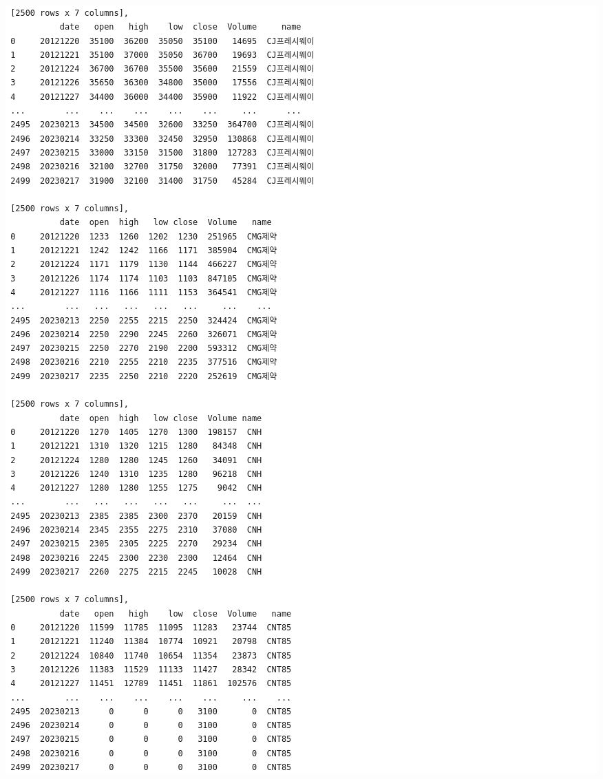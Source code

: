      [2500 rows x 7 columns],
               date   open   high    low  close  Volume     name
     0     20121220  35100  36200  35050  35100   14695  CJ프레시웨이
     1     20121221  35100  37000  35050  36700   19693  CJ프레시웨이
     2     20121224  36700  36700  35500  35600   21559  CJ프레시웨이
     3     20121226  35650  36300  34800  35000   17556  CJ프레시웨이
     4     20121227  34400  36000  34400  35900   11922  CJ프레시웨이
     ...        ...    ...    ...    ...    ...     ...      ...
     2495  20230213  34500  34500  32600  33250  364700  CJ프레시웨이
     2496  20230214  33250  33300  32450  32950  130868  CJ프레시웨이
     2497  20230215  33000  33150  31500  31800  127283  CJ프레시웨이
     2498  20230216  32100  32700  31750  32000   77391  CJ프레시웨이
     2499  20230217  31900  32100  31400  31750   45284  CJ프레시웨이
     
     [2500 rows x 7 columns],
               date  open  high   low close  Volume   name
     0     20121220  1233  1260  1202  1230  251965  CMG제약
     1     20121221  1242  1242  1166  1171  385904  CMG제약
     2     20121224  1171  1179  1130  1144  466227  CMG제약
     3     20121226  1174  1174  1103  1103  847105  CMG제약
     4     20121227  1116  1166  1111  1153  364541  CMG제약
     ...        ...   ...   ...   ...   ...     ...    ...
     2495  20230213  2250  2255  2215  2250  324424  CMG제약
     2496  20230214  2250  2290  2245  2260  326071  CMG제약
     2497  20230215  2250  2270  2190  2200  593312  CMG제약
     2498  20230216  2210  2255  2210  2235  377516  CMG제약
     2499  20230217  2235  2250  2210  2220  252619  CMG제약
     
     [2500 rows x 7 columns],
               date  open  high   low close  Volume name
     0     20121220  1270  1405  1270  1300  198157  CNH
     1     20121221  1310  1320  1215  1280   84348  CNH
     2     20121224  1280  1280  1245  1260   34091  CNH
     3     20121226  1240  1310  1235  1280   96218  CNH
     4     20121227  1280  1280  1255  1275    9042  CNH
     ...        ...   ...   ...   ...   ...     ...  ...
     2495  20230213  2385  2385  2300  2370   20159  CNH
     2496  20230214  2345  2355  2275  2310   37080  CNH
     2497  20230215  2305  2305  2225  2270   29234  CNH
     2498  20230216  2245  2300  2230  2300   12464  CNH
     2499  20230217  2260  2275  2215  2245   10028  CNH
     
     [2500 rows x 7 columns],
               date   open   high    low  close  Volume   name
     0     20121220  11599  11785  11095  11283   23744  CNT85
     1     20121221  11240  11384  10774  10921   20798  CNT85
     2     20121224  10840  11740  10654  11354   23873  CNT85
     3     20121226  11383  11529  11133  11427   28342  CNT85
     4     20121227  11451  12789  11451  11861  102576  CNT85
     ...        ...    ...    ...    ...    ...     ...    ...
     2495  20230213      0      0      0   3100       0  CNT85
     2496  20230214      0      0      0   3100       0  CNT85
     2497  20230215      0      0      0   3100       0  CNT85
     2498  20230216      0      0      0   3100       0  CNT85
     2499  20230217      0      0      0   3100       0  CNT85
     